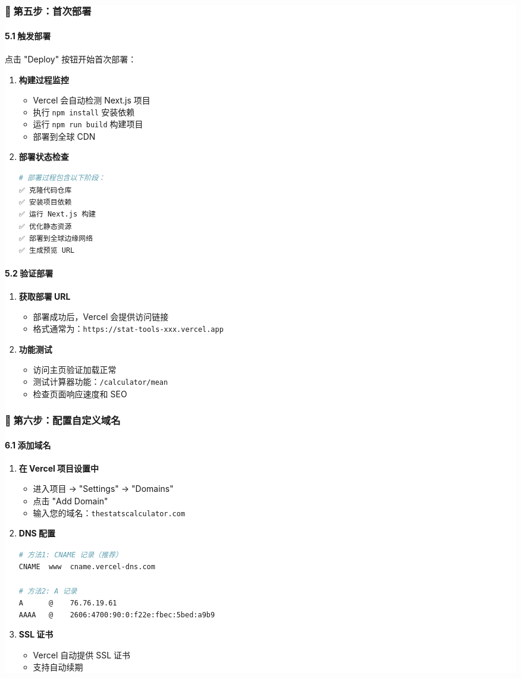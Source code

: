 ### 🚀 第五步：首次部署

#### 5.1 触发部署

点击 "Deploy" 按钮开始首次部署：

1. **构建过程监控**
   - Vercel 会自动检测 Next.js 项目
   - 执行 `npm install` 安装依赖
   - 运行 `npm run build` 构建项目
   - 部署到全球 CDN

2. **部署状态检查**
   ```bash
   # 部署过程包含以下阶段：
   ✅ 克隆代码仓库
   ✅ 安装项目依赖
   ✅ 运行 Next.js 构建
   ✅ 优化静态资源
   ✅ 部署到全球边缘网络
   ✅ 生成预览 URL
   ```

#### 5.2 验证部署

1. **获取部署 URL**
   - 部署成功后，Vercel 会提供访问链接
   - 格式通常为：`https://stat-tools-xxx.vercel.app`

2. **功能测试**
   - 访问主页验证加载正常
   - 测试计算器功能：`/calculator/mean`
   - 检查页面响应速度和 SEO

### 🔧 第六步：配置自定义域名

#### 6.1 添加域名

1. **在 Vercel 项目设置中**
   - 进入项目 → "Settings" → "Domains"
   - 点击 "Add Domain"
   - 输入您的域名：`thestatscalculator.com`

2. **DNS 配置**
   ```bash
   # 方法1: CNAME 记录（推荐）
   CNAME  www  cname.vercel-dns.com
   
   # 方法2: A 记录
   A      @    76.76.19.61
   AAAA   @    2606:4700:90:0:f22e:fbec:5bed:a9b9
   ```

3. **SSL 证书**
   - Vercel 自动提供 SSL 证书
   - 支持自动续期
